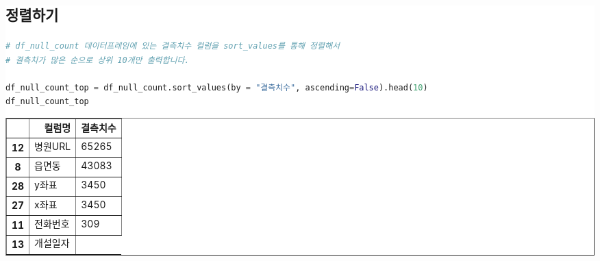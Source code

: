 

## 정렬하기


```python
# df_null_count 데이터프레임에 있는 결측치수 컬럼을 sort_values를 통해 정렬해서 
# 결측치가 많은 순으로 상위 10개만 출력합니다.

df_null_count_top = df_null_count.sort_values(by = "결측치수", ascending=False).head(10)
df_null_count_top
```




<div>
<style scoped>
    .dataframe tbody tr th:only-of-type {
        vertical-align: middle;
    }

    .dataframe tbody tr th {
        vertical-align: top;
    }

    .dataframe thead th {
        text-align: right;
    }
</style>
<table border="1" class="dataframe">
  <thead>
    <tr style="text-align: right;">
      <th></th>
      <th>컬럼명</th>
      <th>결측치수</th>
    </tr>
  </thead>
  <tbody>
    <tr>
      <th>12</th>
      <td>병원URL</td>
      <td>65265</td>
    </tr>
    <tr>
      <th>8</th>
      <td>읍면동</td>
      <td>43083</td>
    </tr>
    <tr>
      <th>28</th>
      <td>y좌표</td>
      <td>3450</td>
    </tr>
    <tr>
      <th>27</th>
      <td>x좌표</td>
      <td>3450</td>
    </tr>
    <tr>
      <th>11</th>
      <td>전화번호</td>
      <td>309</td>
    </tr>
    <tr>
      <th>13</th>
      <td>개설일자</td>
